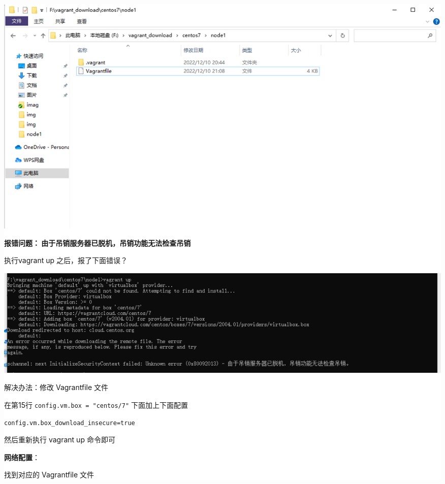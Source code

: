 ![vagrant相关目录文件](././img/vagrant相关目录文件.png)


**报错问题： 由于吊销服务器已脱机，吊销功能无法检查吊销**

执行vagrant up 之后，报了下面错误？

![vagrant_up错误](./img/vagrant_up错误.png)

解决办法：修改 Vagrantfile 文件

在第15行 `config.vm.box = "centos/7"` 下面加上下面配置
```properties
config.vm.box_download_insecure=true
```

然后重新执行 vagrant up 命令即可


**网络配置**：

找到对应的 Vagrantfile 文件
